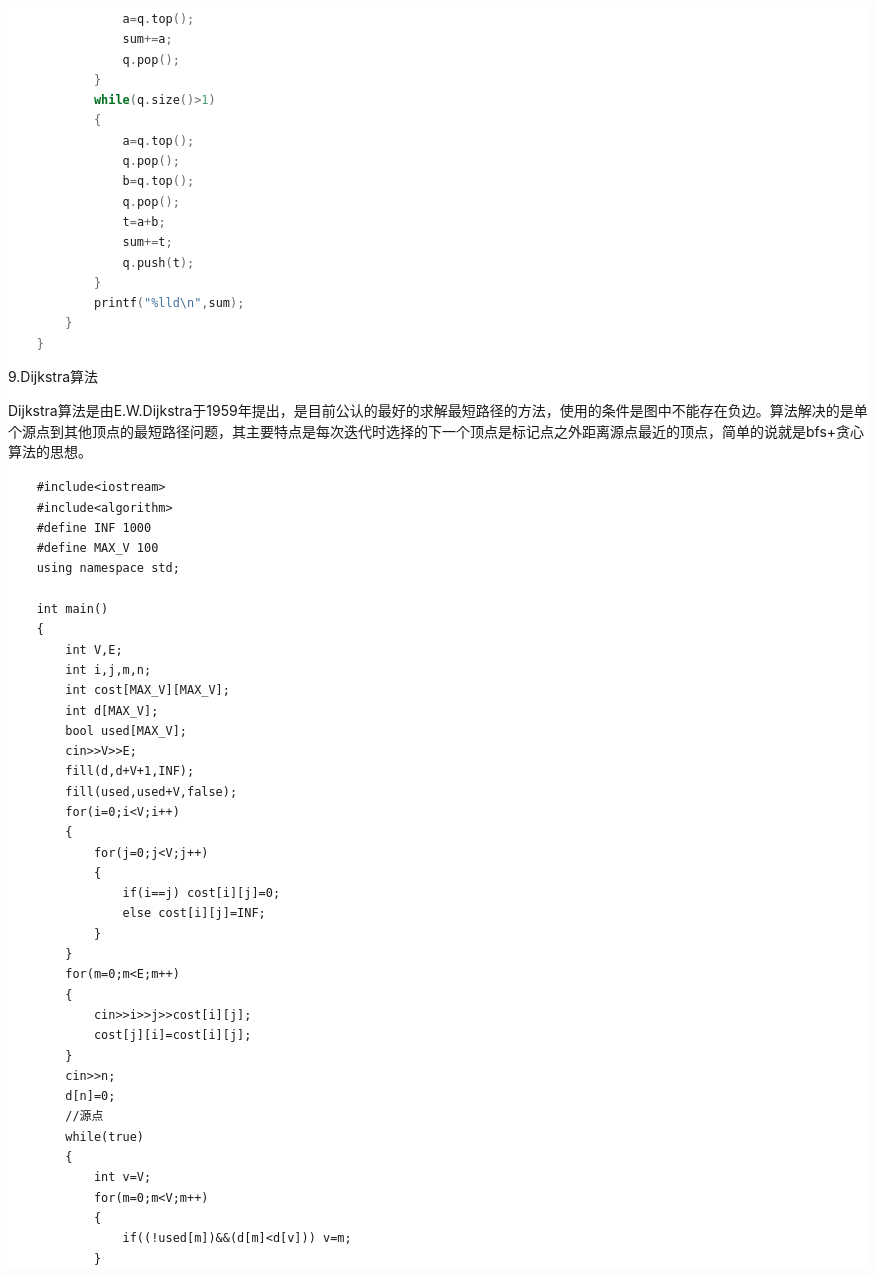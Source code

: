 ```c++
                a=q.top();
                sum+=a;
                q.pop();
            }
            while(q.size()>1)
            {
                a=q.top();
                q.pop();
                b=q.top();
                q.pop();
                t=a+b;
                sum+=t;
                q.push(t);
            }
            printf("%lld\n",sum);
        }
    }
```

9.Dijkstra算法

Dijkstra算法是由E.W.Dijkstra于1959年提出，是目前公认的最好的求解最短路径的方法，使用的条件是图中不能存在负边。算法解决的是单个源点到其他顶点的最短路径问题，其主要特点是每次迭代时选择的下一个顶点是标记点之外距离源点最近的顶点，简单的说就是bfs+贪心算法的思想。

```
    #include<iostream>
    #include<algorithm> 
    #define INF 1000 
    #define MAX_V 100
    using namespace std;  
    
    int main()
    {
        int V,E;
        int i,j,m,n;
        int cost[MAX_V][MAX_V];
        int d[MAX_V];
        bool used[MAX_V];
        cin>>V>>E;
        fill(d,d+V+1,INF);
        fill(used,used+V,false);
        for(i=0;i<V;i++)
        {
            for(j=0;j<V;j++)
            {
                if(i==j) cost[i][j]=0;
                else cost[i][j]=INF;
            }
        }
        for(m=0;m<E;m++)
        {
            cin>>i>>j>>cost[i][j];
            cost[j][i]=cost[i][j];
        }
        cin>>n;
        d[n]=0;
        //源点 
        while(true)
        {
            int v=V;
            for(m=0;m<V;m++)
            {    
                if((!used[m])&&(d[m]<d[v])) v=m;
            }    
```

[1]: http://www.cnblogs.com/ECJTUACM-873284962/p/6440039.html
[4]: ../img/6BR3Mnv.png
[5]: http://lib.csdn.net/base/datastructure
[6]: ../img/va26je3.png
[7]: ../img/IjaIna2.png
[8]: http://blog.csdn.net/qq_32400847/article/details/51148917
[9]: ../img/qmYB3q7.jpg
[10]: ../img/FfEFjq.jpg
[11]: ../img/vaIjUb.jpg
[12]: ../img/be2qYr.jpg
[13]: ../img/FBbaEr.jpg
[14]: ../img/qM3IviV.png
[15]: ../img/YBJbumU.png
[16]: ../img/zeErYn2.png
[17]: ../img/MbEFFvq.png
[18]: ../img/I77bmev.png
[19]: ../img/mUNRFrF.png